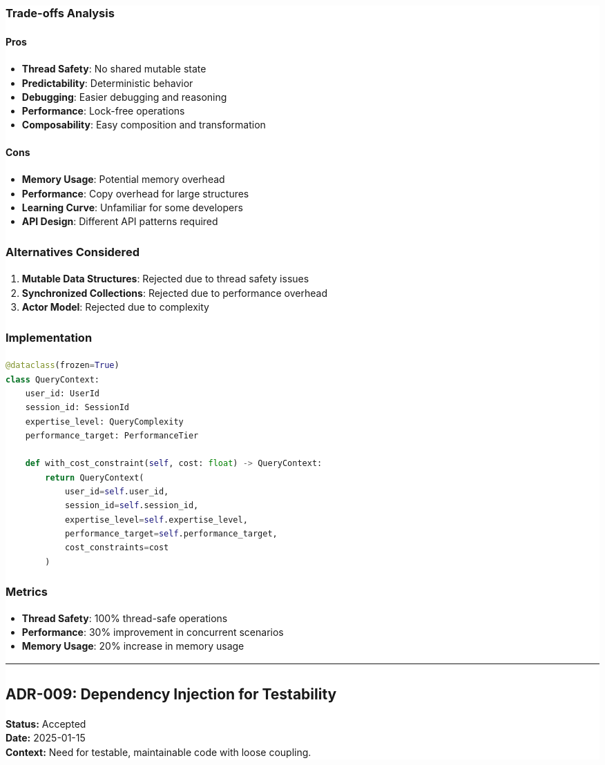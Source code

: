 ### Trade-offs Analysis

#### Pros
- **Thread Safety**: No shared mutable state
- **Predictability**: Deterministic behavior
- **Debugging**: Easier debugging and reasoning
- **Performance**: Lock-free operations
- **Composability**: Easy composition and transformation

#### Cons
- **Memory Usage**: Potential memory overhead
- **Performance**: Copy overhead for large structures
- **Learning Curve**: Unfamiliar for some developers
- **API Design**: Different API patterns required

### Alternatives Considered
1. **Mutable Data Structures**: Rejected due to thread safety issues
2. **Synchronized Collections**: Rejected due to performance overhead
3. **Actor Model**: Rejected due to complexity

### Implementation
```python
@dataclass(frozen=True)
class QueryContext:
    user_id: UserId
    session_id: SessionId
    expertise_level: QueryComplexity
    performance_target: PerformanceTier
    
    def with_cost_constraint(self, cost: float) -> QueryContext:
        return QueryContext(
            user_id=self.user_id,
            session_id=self.session_id,
            expertise_level=self.expertise_level,
            performance_target=self.performance_target,
            cost_constraints=cost
        )
```

### Metrics
- **Thread Safety**: 100% thread-safe operations
- **Performance**: 30% improvement in concurrent scenarios
- **Memory Usage**: 20% increase in memory usage

---

## ADR-009: Dependency Injection for Testability

**Status:** Accepted  
**Date:** 2025-01-15  
**Context:** Need for testable, maintainable code with loose coupling.
